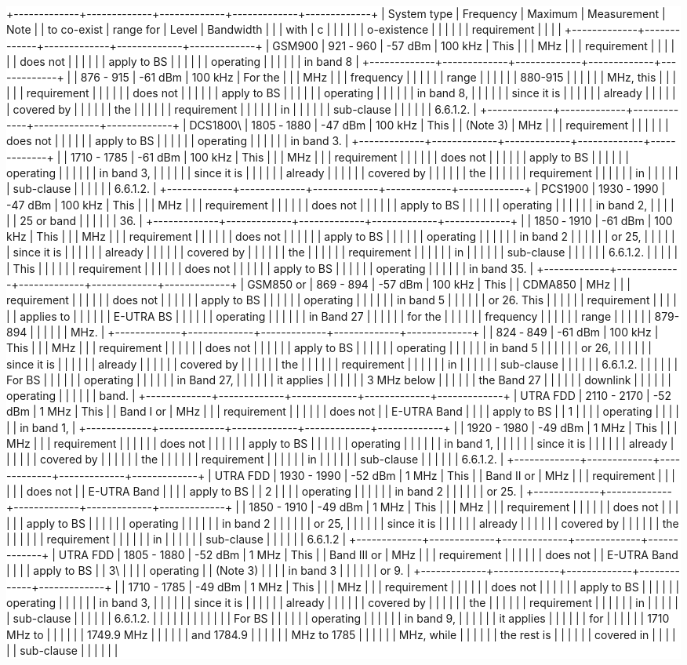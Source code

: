 +-------------+-------------+-------------+-------------+-------------+ | System type | Frequency | Maximum | Measurement | Note | | to co-exist | range for | Level | Bandwidth | | | with | c | | | | | | o-existence | | | | | | requirement | | | | +-------------+-------------+-------------+-------------+-------------+ | GSM900 | 921 ‑ 960 | -57 dBm | 100 kHz | This | | | MHz | | | requirement | | | | | | does not | | | | | | apply to BS | | | | | | operating | | | | | | in band 8 | +-------------+-------------+-------------+-------------+-------------+ | | 876 - 915 | -61 dBm | 100 kHz | For the | | | MHz | | | frequency | | | | | | range | | | | | | 880-915 | | | | | | MHz, this | | | | | | requirement | | | | | | does not | | | | | | apply to BS | | | | | | operating | | | | | | in band 8, | | | | | | since it is | | | | | | already | | | | | | covered by | | | | | | the | | | | | | requirement | | | | | | in | | | | | | sub-clause | | | | | | 6.6.1.2. | +-------------+-------------+-------------+-------------+-------------+ | DCS1800\ | 1805 ‑ 1880 | -47 dBm | 100 kHz | This | | (Note 3) | MHz | | | requirement | | | | | | does not | | | | | | apply to BS | | | | | | operating | | | | | | in band 3. | +-------------+-------------+-------------+-------------+-------------+ | | 1710 - 1785 | -61 dBm | 100 kHz | This | | | MHz | | | requirement | | | | | | does not | | | | | | apply to BS | | | | | | operating | | | | | | in band 3, | | | | | | since it is | | | | | | already | | | | | | covered by | | | | | | the | | | | | | requirement | | | | | | in | | | | | | sub-clause | | | | | | 6.6.1.2. | +-------------+-------------+-------------+-------------+-------------+ | PCS1900 | 1930 ‑ 1990 | -47 dBm | 100 kHz | This | | | MHz | | | requirement | | | | | | does not | | | | | | apply to BS | | | | | | operating | | | | | | in band 2, | | | | | | 25 or band | | | | | | 36. | +-------------+-------------+-------------+-------------+-------------+ | | 1850 ‑ 1910 | -61 dBm | 100 kHz | This | | | MHz | | | requirement | | | | | | does not | | | | | | apply to BS | | | | | | operating | | | | | | in band 2 | | | | | | or 25, | | | | | | since it is | | | | | | already | | | | | | covered by | | | | | | the | | | | | | requirement | | | | | | in | | | | | | sub-clause | | | | | | 6.6.1.2. | | | | | | This | | | | | | requirement | | | | | | does not | | | | | | apply to BS | | | | | | operating | | | | | | in band 35. | +-------------+-------------+-------------+-------------+-------------+ | GSM850 or | 869 - 894 | -57 dBm | 100 kHz | This | | CDMA850 | MHz | | | requirement | | | | | | does not | | | | | | apply to BS | | | | | | operating | | | | | | in band 5 | | | | | | or 26. This | | | | | | requirement | | | | | | applies to | | | | | | E-UTRA BS | | | | | | operating | | | | | | in Band 27 | | | | | | for the | | | | | | frequency | | | | | | range | | | | | | 879-894 | | | | | | MHz. | +-------------+-------------+-------------+-------------+-------------+ | | 824 ‑ 849 | -61 dBm | 100 kHz | This | | | MHz | | | requirement | | | | | | does not | | | | | | apply to BS | | | | | | operating | | | | | | in band 5 | | | | | | or 26, | | | | | | since it is | | | | | | already | | | | | | covered by | | | | | | the | | | | | | requirement | | | | | | in | | | | | | sub-clause | | | | | | 6.6.1.2. | | | | | | For BS | | | | | | operating | | | | | | in Band 27, | | | | | | it applies | | | | | | 3 MHz below | | | | | | the Band 27 | | | | | | downlink | | | | | | operating | | | | | | band. | +-------------+-------------+-------------+-------------+-------------+ | UTRA FDD | 2110 - 2170 | -52 dBm | 1 MHz | This | | Band I or | MHz | | | requirement | | | | | | does not | | E-UTRA Band | | | | apply to BS | | 1 | | | | operating | | | | | | in band 1, | +-------------+-------------+-------------+-------------+-------------+ | | 1920 - 1980 | -49 dBm | 1 MHz | This | | | MHz | | | requirement | | | | | | does not | | | | | | apply to BS | | | | | | operating | | | | | | in band 1, | | | | | | since it is | | | | | | already | | | | | | covered by | | | | | | the | | | | | | requirement | | | | | | in | | | | | | sub-clause | | | | | | 6.6.1.2. | +-------------+-------------+-------------+-------------+-------------+ | UTRA FDD | 1930 - 1990 | -52 dBm | 1 MHz | This | | Band II or | MHz | | | requirement | | | | | | does not | | E-UTRA Band | | | | apply to BS | | 2 | | | | operating | | | | | | in band 2 | | | | | | or 25. | +-------------+-------------+-------------+-------------+-------------+ | | 1850 - 1910 | -49 dBm | 1 MHz | This | | | MHz | | | requirement | | | | | | does not | | | | | | apply to BS | | | | | | operating | | | | | | in band 2 | | | | | | or 25, | | | | | | since it is | | | | | | already | | | | | | covered by | | | | | | the | | | | | | requirement | | | | | | in | | | | | | sub-clause | | | | | | 6.6.1.2 | +-------------+-------------+-------------+-------------+-------------+ | UTRA FDD | 1805 - 1880 | -52 dBm | 1 MHz | This | | Band III or | MHz | | | requirement | | | | | | does not | | E-UTRA Band | | | | apply to BS | | 3\ | | | | operating | | (Note 3) | | | | in band 3 | | | | | | or 9. | +-------------+-------------+-------------+-------------+-------------+ | | 1710 - 1785 | -49 dBm | 1 MHz | This | | | MHz | | | requirement | | | | | | does not | | | | | | apply to BS | | | | | | operating | | | | | | in band 3, | | | | | | since it is | | | | | | already | | | | | | covered by | | | | | | the | | | | | | requirement | | | | | | in | | | | | | sub-clause | | | | | | 6.6.1.2. | | | | | | | | | | | | For BS | | | | | | operating | | | | | | in band 9, | | | | | | it applies | | | | | | for | | | | | | 1710 MHz to | | | | | | 1749.9 MHz | | | | | | and 1784.9 | | | | | | MHz to 1785 | | | | | | MHz, while | | | | | | the rest is | | | | | | covered in | | | | | | sub-clause | | | | | |